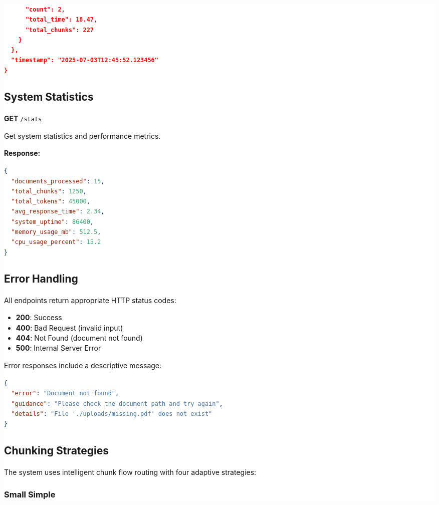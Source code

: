 ```json
      "count": 2,
      "total_time": 18.47,
      "total_chunks": 227
    }
  },
  "timestamp": "2025-07-03T12:45:52.123456"
}
```

## System Statistics

**GET** `/stats`

Get system statistics and performance metrics.

**Response:**

```json
{
  "documents_processed": 15,
  "total_chunks": 1250,
  "total_tokens": 45000,
  "avg_response_time": 2.34,
  "system_uptime": 86400,
  "memory_usage_mb": 512.5,
  "cpu_usage_percent": 15.2
}
```

## Error Handling

All endpoints return appropriate HTTP status codes:

- **200**: Success
- **400**: Bad Request (invalid input)
- **404**: Not Found (document not found)
- **500**: Internal Server Error

Error responses include a descriptive message:

```json
{
  "error": "Document not found",
  "guidance": "Please check the document path and try again",
  "details": "File './uploads/missing.pdf' does not exist"
}
```

## Chunking Strategies

The system uses intelligent chunk flow routing with four adaptive strategies:

### Small Simple
